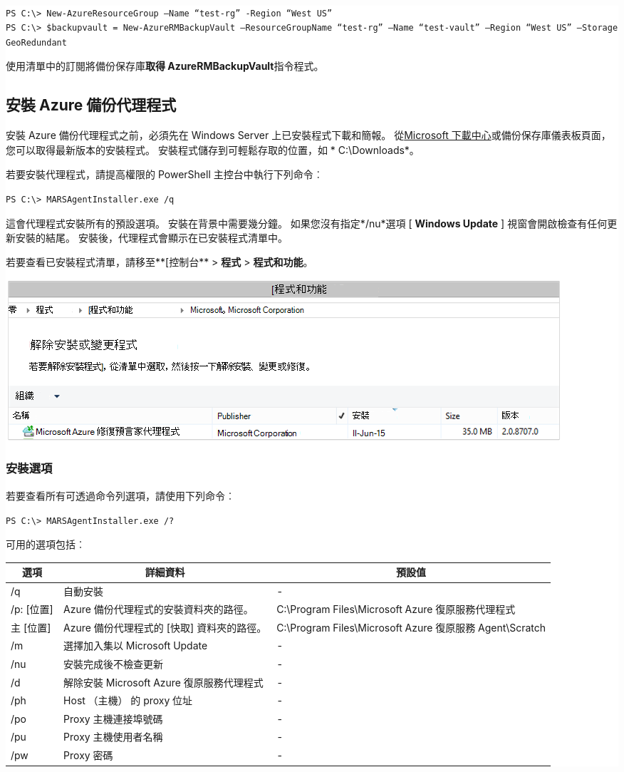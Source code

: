 ```
PS C:\> New-AzureResourceGroup –Name “test-rg” -Region “West US”
PS C:\> $backupvault = New-AzureRMBackupVault –ResourceGroupName “test-rg” –Name “test-vault” –Region “West US” –Storage GeoRedundant
```

使用清單中的訂閱將備份保存庫**取得 AzureRMBackupVault**指令程式。


## <a name="installing-the-azure-backup-agent"></a>安裝 Azure 備份代理程式
安裝 Azure 備份代理程式之前，必須先在 Windows Server 上已安裝程式下載和簡報。 從[Microsoft 下載中心](http://aka.ms/azurebackup_agent)或備份保存庫儀表板頁面，您可以取得最新版本的安裝程式。 安裝程式儲存到可輕鬆存取的位置，如 * C:\Downloads\*。

若要安裝代理程式，請提高權限的 PowerShell 主控台中執行下列命令︰

```
PS C:\> MARSAgentInstaller.exe /q
```

這會代理程式安裝所有的預設選項。 安裝在背景中需要幾分鐘。 如果您沒有指定*/nu*選項 [ **Windows Update** ] 視窗會開啟檢查有任何更新安裝的結尾。 安裝後，代理程式會顯示在已安裝程式清單中。

若要查看已安裝程式清單，請移至**[控制台** > **程式** > **程式和功能**。

![安裝代理程式](./media/backup-client-automation/installed-agent-listing.png)

### <a name="installation-options"></a>安裝選項

若要查看所有可透過命令列選項，請使用下列命令︰

```
PS C:\> MARSAgentInstaller.exe /?
```

可用的選項包括︰

| 選項 | 詳細資料 | 預設值 |
| ---- | ----- | ----- |
| /q | 自動安裝 | - |
| /p: [位置] | Azure 備份代理程式的安裝資料夾的路徑。 | C:\Program Files\Microsoft Azure 復原服務代理程式 |
| 主 [位置] | Azure 備份代理程式的 [快取] 資料夾的路徑。 | C:\Program Files\Microsoft Azure 復原服務 Agent\Scratch |
| /m | 選擇加入集以 Microsoft Update | - |
| /nu | 安裝完成後不檢查更新 | - |
| /d | 解除安裝 Microsoft Azure 復原服務代理程式 | - |
| /ph | Host （主機） 的 proxy 位址 | - |
| /po | Proxy 主機連接埠號碼 | - |
| /pu | Proxy 主機使用者名稱 | - |
| /pw | Proxy 密碼 | - |
